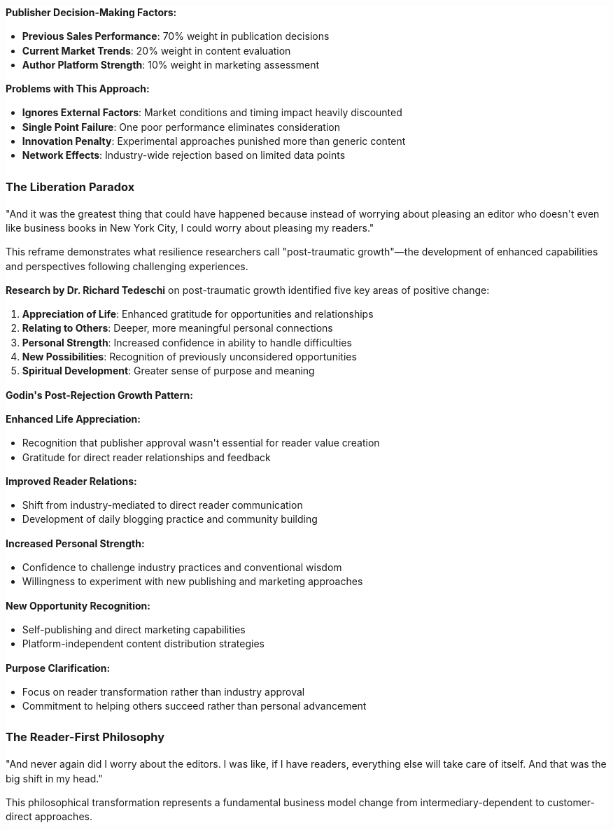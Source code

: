 **Publisher Decision-Making Factors:**
- **Previous Sales Performance**: 70% weight in publication decisions
- **Current Market Trends**: 20% weight in content evaluation
- **Author Platform Strength**: 10% weight in marketing assessment

**Problems with This Approach:**
- **Ignores External Factors**: Market conditions and timing impact heavily discounted
- **Single Point Failure**: One poor performance eliminates consideration
- **Innovation Penalty**: Experimental approaches punished more than generic content
- **Network Effects**: Industry-wide rejection based on limited data points

### The Liberation Paradox

"And it was the greatest thing that could have happened because instead of worrying about pleasing an editor who doesn't even like business books in New York City, I could worry about pleasing my readers."

This reframe demonstrates what resilience researchers call "post-traumatic growth"—the development of enhanced capabilities and perspectives following challenging experiences.

**Research by Dr. Richard Tedeschi** on post-traumatic growth identified five key areas of positive change:
1. **Appreciation of Life**: Enhanced gratitude for opportunities and relationships
2. **Relating to Others**: Deeper, more meaningful personal connections
3. **Personal Strength**: Increased confidence in ability to handle difficulties
4. **New Possibilities**: Recognition of previously unconsidered opportunities
5. **Spiritual Development**: Greater sense of purpose and meaning

**Godin's Post-Rejection Growth Pattern:**

**Enhanced Life Appreciation:**
- Recognition that publisher approval wasn't essential for reader value creation
- Gratitude for direct reader relationships and feedback

**Improved Reader Relations:**
- Shift from industry-mediated to direct reader communication
- Development of daily blogging practice and community building

**Increased Personal Strength:**
- Confidence to challenge industry practices and conventional wisdom
- Willingness to experiment with new publishing and marketing approaches

**New Opportunity Recognition:**
- Self-publishing and direct marketing capabilities
- Platform-independent content distribution strategies

**Purpose Clarification:**
- Focus on reader transformation rather than industry approval
- Commitment to helping others succeed rather than personal advancement

### The Reader-First Philosophy

"And never again did I worry about the editors. I was like, if I have readers, everything else will take care of itself. And that was the big shift in my head."

This philosophical transformation represents a fundamental business model change from intermediary-dependent to customer-direct approaches.
